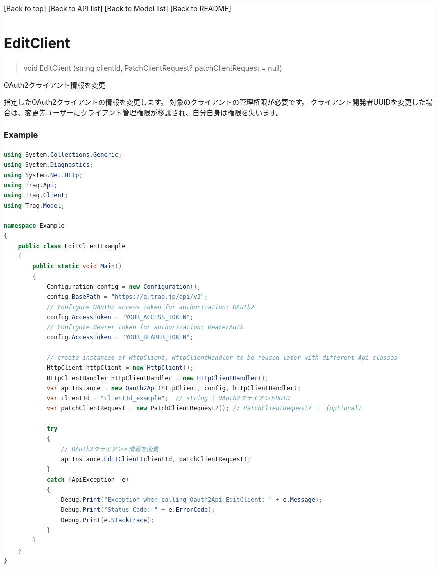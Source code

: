[[Back to top]](#) [[Back to API list]](../README.md#documentation-for-api-endpoints) [[Back to Model list]](../README.md#documentation-for-models) [[Back to README]](../README.md)

<a id="editclient"></a>
# **EditClient**
> void EditClient (string clientId, PatchClientRequest? patchClientRequest = null)

OAuth2クライアント情報を変更

指定したOAuth2クライアントの情報を変更します。 対象のクライアントの管理権限が必要です。 クライアント開発者UUIDを変更した場合は、変更先ユーザーにクライアント管理権限が移譲され、自分自身は権限を失います。

### Example
```csharp
using System.Collections.Generic;
using System.Diagnostics;
using System.Net.Http;
using Traq.Api;
using Traq.Client;
using Traq.Model;

namespace Example
{
    public class EditClientExample
    {
        public static void Main()
        {
            Configuration config = new Configuration();
            config.BasePath = "https://q.trap.jp/api/v3";
            // Configure OAuth2 access token for authorization: OAuth2
            config.AccessToken = "YOUR_ACCESS_TOKEN";
            // Configure Bearer token for authorization: bearerAuth
            config.AccessToken = "YOUR_BEARER_TOKEN";

            // create instances of HttpClient, HttpClientHandler to be reused later with different Api classes
            HttpClient httpClient = new HttpClient();
            HttpClientHandler httpClientHandler = new HttpClientHandler();
            var apiInstance = new Oauth2Api(httpClient, config, httpClientHandler);
            var clientId = "clientId_example";  // string | OAuth2クライアントUUID
            var patchClientRequest = new PatchClientRequest?(); // PatchClientRequest? |  (optional) 

            try
            {
                // OAuth2クライアント情報を変更
                apiInstance.EditClient(clientId, patchClientRequest);
            }
            catch (ApiException  e)
            {
                Debug.Print("Exception when calling Oauth2Api.EditClient: " + e.Message);
                Debug.Print("Status Code: " + e.ErrorCode);
                Debug.Print(e.StackTrace);
            }
        }
    }
}
```
